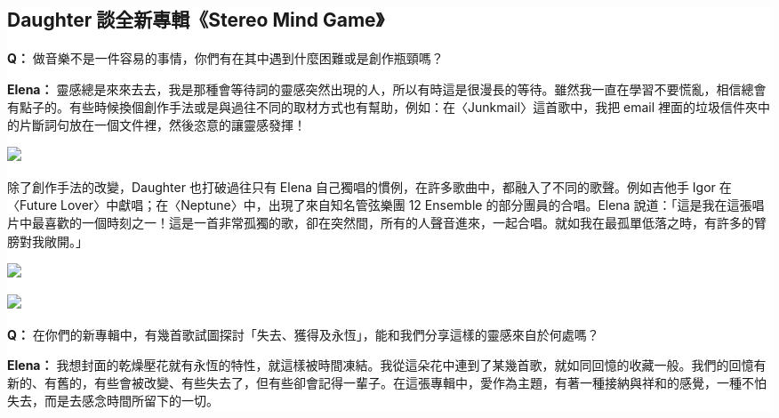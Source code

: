 ## Daughter 談全新專輯《Stereo Mind Game》

**Q：** 做音樂不是一件容易的事情，你們有在其中遇到什麼困難或是創作瓶頸嗎？

**Elena：** 靈感總是來來去去，我是那種會等待詞的靈感突然出現的人，所以有時這是很漫長的等待。雖然我一直在學習不要慌亂，相信總會有點子的。有些時候換個創作手法或是與過往不同的取材方式也有幫助，例如：在〈Junkmail〉這首歌中，我把 email 裡面的垃圾信件夾中的片斷詞句放在一個文件裡，然後恣意的讓靈感發揮！

[<img src="https://i.ytimg.com/vi/ubcE16uf4_Y/maxresdefault.jpg">](https://www.youtube.com/watch?v=ubcE16uf4_Y)

除了創作手法的改變，Daughter 也打破過往只有 Elena 自己獨唱的慣例，在許多歌曲中，都融入了不同的歌聲。例如吉他手 Igor 在〈Future Lover〉中獻唱；在〈Neptune〉中，出現了來自知名管弦樂團 12 Ensemble 的部分團員的合唱。Elena 說道：「這是我在這張唱片中最喜歡的一個時刻之一！這是一首非常孤獨的歌，卻在突然間，所有的人聲音進來，一起合唱。就如我在最孤單低落之時，有許多的臂膀對我敞開。」

[<img src="https://i.ytimg.com/vi/yyOr8tzmzBM/maxresdefault.jpg">](https://www.youtube.com/watch?v=yyOr8tzmzBM)

[<img src="https://i.ytimg.com/vi/XMa8MDjcjN0/maxresdefault.jpg">](https://www.youtube.com/watch?v=XMa8MDjcjN0)

**Q：** 在你們的新專輯中，有幾首歌試圖探討「失去、獲得及永恆」，能和我們分享這樣的靈感來自於何處嗎？

**Elena：** 我想封面的乾燥壓花就有永恆的特性，就這樣被時間凍結。我從這朵花中連到了某幾首歌，就如同回憶的收藏一般。我們的回憶有新的、有舊的，有些會被改變、有些失去了，但有些卻會記得一輩子。在這張專輯中，愛作為主題，有著一種接納與祥和的感覺，一種不怕失去，而是去感念時間所留下的一切。
